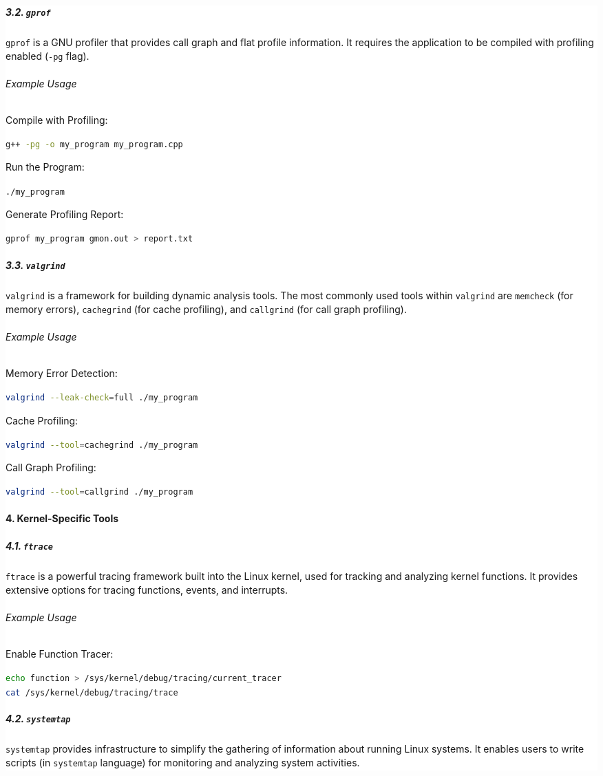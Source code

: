 ##### 3.2. `gprof`
`gprof` is a GNU profiler that provides call graph and flat profile information. It requires the application to be compiled with profiling enabled (`-pg` flag).

###### Example Usage

Compile with Profiling:
```sh
g++ -pg -o my_program my_program.cpp
```
Run the Program:
```sh
./my_program
```
Generate Profiling Report:
```sh
gprof my_program gmon.out > report.txt
```

##### 3.3. `valgrind`
`valgrind` is a framework for building dynamic analysis tools. The most commonly used tools within `valgrind` are `memcheck` (for memory errors), `cachegrind` (for cache profiling), and `callgrind` (for call graph profiling).

###### Example Usage

Memory Error Detection:
```sh
valgrind --leak-check=full ./my_program
```

Cache Profiling:
```sh
valgrind --tool=cachegrind ./my_program
```

Call Graph Profiling:
```sh
valgrind --tool=callgrind ./my_program
```

#### 4. Kernel-Specific Tools

##### 4.1. `ftrace`
`ftrace` is a powerful tracing framework built into the Linux kernel, used for tracking and analyzing kernel functions. It provides extensive options for tracing functions, events, and interrupts.

###### Example Usage

Enable Function Tracer:
```sh
echo function > /sys/kernel/debug/tracing/current_tracer
cat /sys/kernel/debug/tracing/trace
```

##### 4.2. `systemtap`
`systemtap` provides infrastructure to simplify the gathering of information about running Linux systems. It enables users to write scripts (in `systemtap` language) for monitoring and analyzing system activities.
